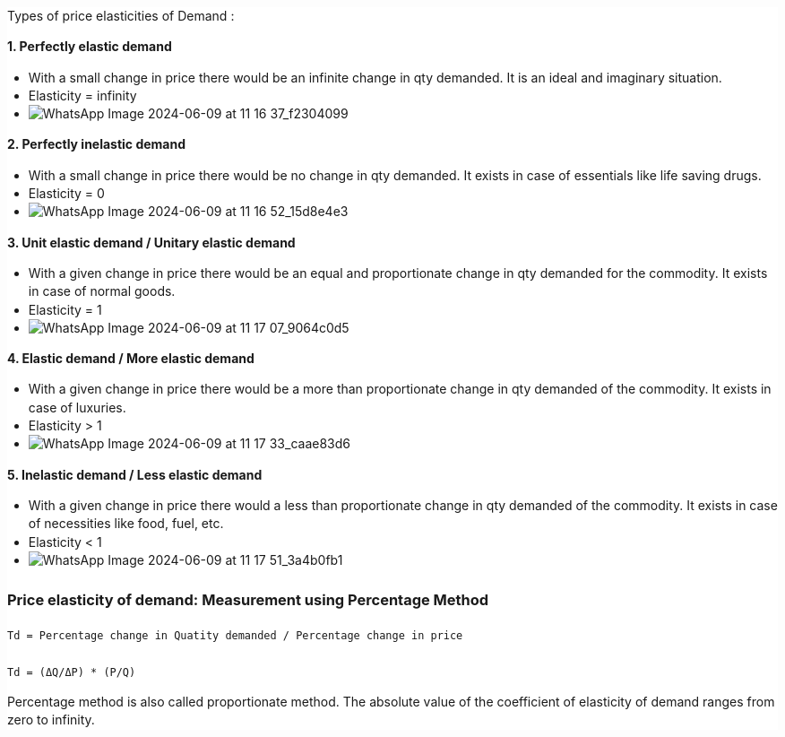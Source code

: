 
Types of price elasticities of Demand :

**1. Perfectly elastic demand**
  - With a small change in price there would be an infinite change in qty demanded. It is an ideal and imaginary situation.
  - Elasticity = infinity
  - 
    ![WhatsApp Image 2024-06-09 at 11 16 37_f2304099](https://github.com/Namitha-KS/WikiSyllabus/assets/114816602/f9e248f5-20c0-4624-a976-2aea964cd426)


**2. Perfectly inelastic demand**
  - With a small change in price there would be no change in qty demanded. It exists in case of essentials like life saving drugs.
  - Elasticity = 0
  - 
    ![WhatsApp Image 2024-06-09 at 11 16 52_15d8e4e3](https://github.com/Namitha-KS/WikiSyllabus/assets/114816602/99fe9011-04e9-4b2e-8f78-659744903673)


**3. Unit elastic demand / Unitary elastic demand**
  - With a given change in price there would be an equal and proportionate change in qty demanded for the commodity. It exists in case of normal goods.
  - Elasticity = 1
  - 
    ![WhatsApp Image 2024-06-09 at 11 17 07_9064c0d5](https://github.com/Namitha-KS/WikiSyllabus/assets/114816602/90a73139-46e3-4bc2-86f9-25dd16c04209)


**4. Elastic demand / More elastic demand**
  - With a given change in price there would be a more than proportionate change in qty demanded of the commodity. It exists in case of luxuries.
  - Elasticity > 1
  - 
    ![WhatsApp Image 2024-06-09 at 11 17 33_caae83d6](https://github.com/Namitha-KS/WikiSyllabus/assets/114816602/6d1381b4-fea4-41b6-bc7b-aef557b5e37a)


**5. Inelastic demand / Less elastic demand**
  - With a given change in price there would a less than proportionate change in qty demanded of the commodity. It exists in case of necessities like food, fuel, etc.
  - Elasticity < 1
  - 
    ![WhatsApp Image 2024-06-09 at 11 17 51_3a4b0fb1](https://github.com/Namitha-KS/WikiSyllabus/assets/114816602/a79f0916-5c9e-4e50-878f-492190e90ae7)


### Price elasticity of demand: Measurement using Percentage Method

    Td = Percentage change in Quatity demanded / Percentage change in price

    Td = (ΔQ/ΔP) * (P/Q)

Percentage method is also called proportionate method. The absolute value of the coefficient of elasticity of demand ranges from zero to infinity.

##
